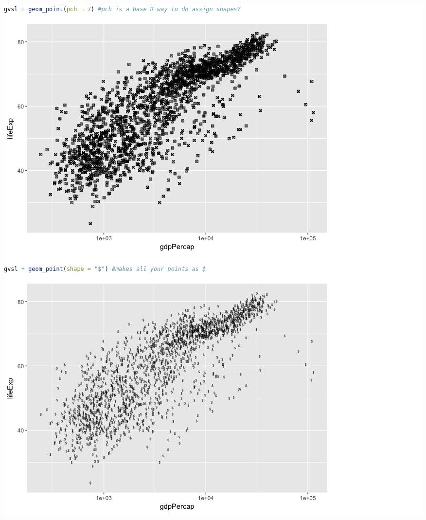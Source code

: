``` r
gvsl + geom_point(pch = 7) #pch is a base R way to do assign shapes?
```

![](cm007-exercise_files/figure-markdown_github/unnamed-chunk-3-2.png)

``` r
gvsl + geom_point(shape = "$") #makes all your points as $
```

![](cm007-exercise_files/figure-markdown_github/unnamed-chunk-3-3.png)
